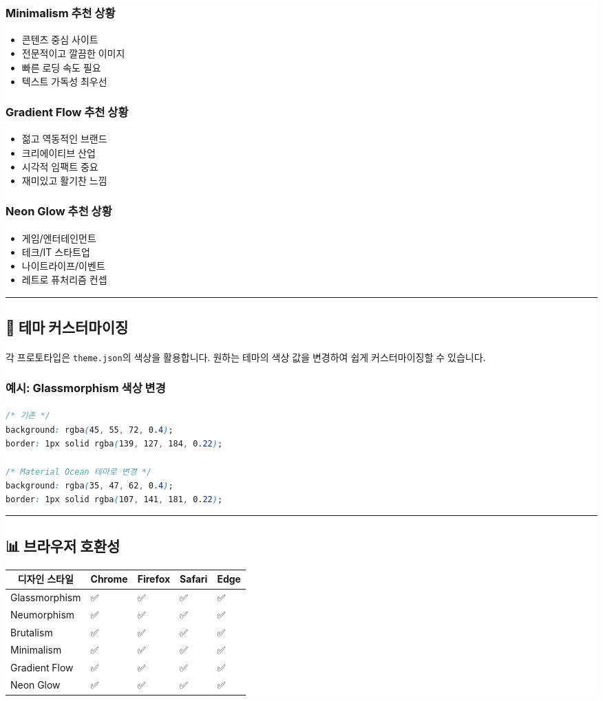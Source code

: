 ### Minimalism 추천 상황
- 콘텐츠 중심 사이트
- 전문적이고 깔끔한 이미지
- 빠른 로딩 속도 필요
- 텍스트 가독성 최우선

### Gradient Flow 추천 상황
- 젊고 역동적인 브랜드
- 크리에이티브 산업
- 시각적 임팩트 중요
- 재미있고 활기찬 느낌

### Neon Glow 추천 상황
- 게임/엔터테인먼트
- 테크/IT 스타트업
- 나이트라이프/이벤트
- 레트로 퓨처리즘 컨셉

---

## 🎨 테마 커스터마이징

각 프로토타입은 `theme.json`의 색상을 활용합니다. 
원하는 테마의 색상 값을 변경하여 쉽게 커스터마이징할 수 있습니다.

### 예시: Glassmorphism 색상 변경
```css
/* 기존 */
background: rgba(45, 55, 72, 0.4);
border: 1px solid rgba(139, 127, 184, 0.22);

/* Material Ocean 테마로 변경 */
background: rgba(35, 47, 62, 0.4);
border: 1px solid rgba(107, 141, 181, 0.22);
```

---

## 📊 브라우저 호환성

| 디자인 스타일 | Chrome | Firefox | Safari | Edge |
|-------------|--------|---------|--------|------|
| Glassmorphism | ✅ | ✅ | ✅ | ✅ |
| Neumorphism | ✅ | ✅ | ✅ | ✅ |
| Brutalism | ✅ | ✅ | ✅ | ✅ |
| Minimalism | ✅ | ✅ | ✅ | ✅ |
| Gradient Flow | ✅ | ✅ | ✅ | ✅ |
| Neon Glow | ✅ | ✅ | ✅ | ✅ |
